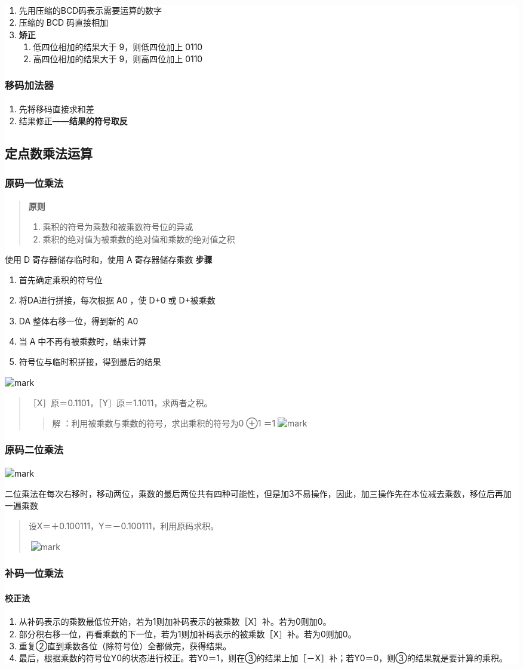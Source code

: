 1. 先用压缩的BCD码表示需要运算的数字
2. 压缩的 BCD 码直接相加
3. **矫正**
    1. 低四位相加的结果大于 9，则低四位加上 0110
    2. 高四位相加的结果大于 9，则高四位加上 0110
    
### 移码加法器

1. 先将移码直接求和差
2. 结果修正——**结果的符号取反**

## 定点数乘法运算
### 原码一位乘法

> **原则**
> 1. 乘积的符号为乘数和被乘数符号位的异或
> 2. 乘积的绝对值为被乘数的绝对值和乘数的绝对值之积

使用 D 寄存器储存临时和，使用 A 寄存器储存乘数
**步骤**
1. 首先确定乘积的符号位

2. 将DA进行拼接，每次根据 A0 ，使 D+0 或 D+被乘数

3. DA 整体右移一位，得到新的 A0

4. 当 A 中不再有被乘数时，结束计算

5. 符号位与临时积拼接，得到最后的结果

  ![mark](http://media.sumblog.cn/blog/180506/C2lC2HJJLd.png?imageMogr2/thumbnail/!60p)

  > ［X］原＝0.1101，［Y］原＝1.1011，求两者之积。
  >
  > >  解 ：利用被乘数与乘数的符号，求出乘积的符号为0 ⊕1 ＝1 ![mark](http://media.sumblog.cn/blog/180506/CJLGfeKa9h.png?imageMogr2/thumbnail/!60p)

### 原码二位乘法

![mark](http://media.sumblog.cn/blog/180401/f27A99gJIJ.png?imageMogr2/thumbnail/!80p)

二位乘法在每次右移时，移动两位，乘数的最后两位共有四种可能性，但是加3不易操作，因此，加三操作先在本位减去乘数，移位后再加一遍乘数

>  设X＝＋0.100111，Y＝－0.100111，利用原码求积。
>
> ​     ![mark](http://media.sumblog.cn/blog/180506/8hCgj9IDgC.png?imageMogr2/thumbnail/!70p)

### 补码一位乘法

#### 校正法

1. 从补码表示的乘数最低位开始，若为1则加补码表示的被乘数［X］补。若为0则加0。
2. 部分积右移一位，再看乘数的下一位，若为1则加补码表示的被乘数［X］补。若为0则加0。
3. 重复②直到乘数各位（除符号位）全都做完，获得结果。
4. 最后，根据乘数的符号位Y0的状态进行校正。若Y0＝1，则在③的结果上加［－X］补；若Y0＝0，则③的结果就是要计算的乘积。 

